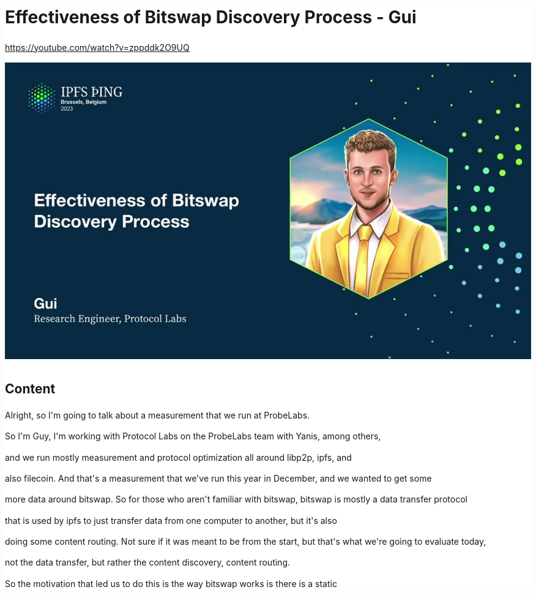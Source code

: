 
# Effectiveness of Bitswap Discovery Process - Gui

<https://youtube.com/watch?v=zppddk2O9UQ>

![image for Effectiveness of Bitswap Discovery Process - Gui](/thing23/zppddk2O9UQ.jpg)

## Content

Alright, so I'm going to talk about a measurement that we run at ProbeLabs.

So I'm Guy, I'm working with Protocol Labs on the ProbeLabs team with Yanis, among others,

and we run mostly measurement and protocol optimization all around libp2p, ipfs, and

also filecoin. And that's a measurement that we've run this year in December, and we wanted to get some

more data around bitswap. So for those who aren't familiar with bitswap, bitswap is mostly a data transfer protocol

that is used by ipfs to just transfer data from one computer to another, but it's also

doing some content routing. Not sure if it was meant to be from the start, but that's what we're going to evaluate today,

not the data transfer, but rather the content discovery, content routing.

So the motivation that led us to do this is the way bitswap works is there is a static
